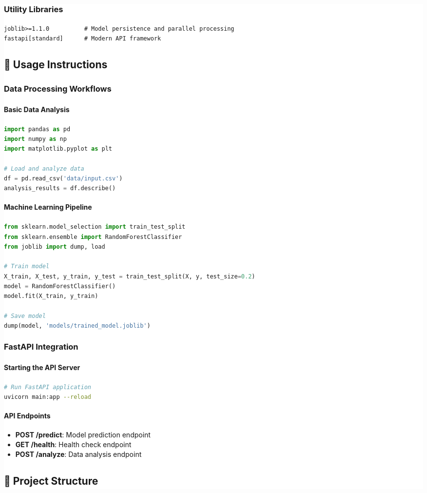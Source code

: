 ### Utility Libraries
```
joblib>=1.1.0          # Model persistence and parallel processing
fastapi[standard]      # Modern API framework
```

## 🔧 Usage Instructions

### Data Processing Workflows

#### Basic Data Analysis
```python
import pandas as pd
import numpy as np
import matplotlib.pyplot as plt

# Load and analyze data
df = pd.read_csv('data/input.csv')
analysis_results = df.describe()
```

#### Machine Learning Pipeline
```python
from sklearn.model_selection import train_test_split
from sklearn.ensemble import RandomForestClassifier
from joblib import dump, load

# Train model
X_train, X_test, y_train, y_test = train_test_split(X, y, test_size=0.2)
model = RandomForestClassifier()
model.fit(X_train, y_train)

# Save model
dump(model, 'models/trained_model.joblib')
```

### FastAPI Integration

#### Starting the API Server
```bash
# Run FastAPI application
uvicorn main:app --reload
```

#### API Endpoints
- **POST /predict**: Model prediction endpoint
- **GET /health**: Health check endpoint
- **POST /analyze**: Data analysis endpoint

## 📁 Project Structure
